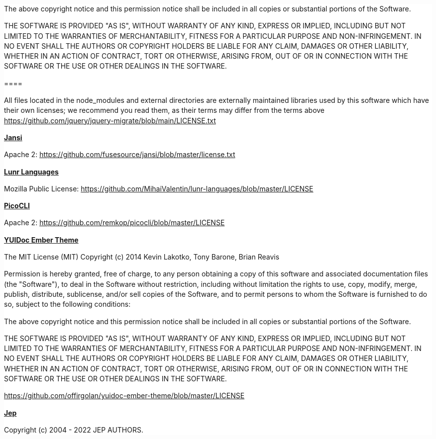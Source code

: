 The above copyright notice and this permission notice shall be
included in all copies or substantial portions of the Software.

THE SOFTWARE IS PROVIDED "AS IS", WITHOUT WARRANTY OF ANY KIND, EXPRESS OR
IMPLIED, INCLUDING BUT NOT LIMITED TO THE WARRANTIES OF MERCHANTABILITY,
FITNESS FOR A PARTICULAR PURPOSE AND NON-INFRINGEMENT. IN NO EVENT SHALL
THE AUTHORS OR COPYRIGHT HOLDERS BE LIABLE FOR ANY CLAIM, DAMAGES OR OTHER
LIABILITY, WHETHER IN AN ACTION OF CONTRACT, TORT OR OTHERWISE, ARISING FROM, OUT
OF OR IN CONNECTION WITH THE SOFTWARE OR THE USE OR OTHER DEALINGS IN
THE SOFTWARE.

====

All files located in the node_modules and external directories are
externally maintained libraries used by this software which have their
own licenses; we recommend you read them, as their terms may differ from
the terms above
https://github.com/jquery/jquery-migrate/blob/main/LICENSE.txt

**[Jansi](https://fusesource.github.io/jansi)**

Apache 2: https://github.com/fusesource/jansi/blob/master/license.txt

**[Lunr Languages](https://github.com/MihaiValentin/lunr-languages)**

Mozilla Public License: https://github.com/MihaiValentin/lunr-languages/blob/master/LICENSE

**[PicoCLI](https://picocli.info)**

Apache 2: https://github.com/remkop/picocli/blob/master/LICENSE

**[YUIDoc Ember Theme](https://github.com/offirgolan/yuidoc-ember-theme)**

The MIT License (MIT)
Copyright (c) 2014 Kevin Lakotko, Tony Barone, Brian Reavis

Permission is hereby granted, free of charge, to any person obtaining a
copy of this software and associated documentation files (the "Software"),
to deal in the Software without restriction, including without limitation
the rights to use, copy, modify, merge, publish, distribute, sublicense,
and/or sell copies of the Software, and to permit persons to whom the
Software is furnished to do so, subject to the following conditions:

The above copyright notice and this permission notice shall be included in
all copies or substantial portions of the Software.

THE SOFTWARE IS PROVIDED "AS IS", WITHOUT WARRANTY OF ANY KIND, EXPRESS OR
IMPLIED, INCLUDING BUT NOT LIMITED TO THE WARRANTIES OF MERCHANTABILITY,
FITNESS FOR A PARTICULAR PURPOSE AND NON-INFRINGEMENT. IN NO EVENT SHALL
THE AUTHORS OR COPYRIGHT HOLDERS BE LIABLE FOR ANY CLAIM, DAMAGES OR OTHER
LIABILITY, WHETHER IN AN ACTION OF CONTRACT, TORT OR OTHERWISE, ARISING
FROM, OUT OF OR IN CONNECTION WITH THE SOFTWARE OR THE USE OR OTHER DEALINGS
IN THE SOFTWARE.

https://github.com/offirgolan/yuidoc-ember-theme/blob/master/LICENSE

**[Jep](https://github.com/ninia/jep)**

Copyright (c) 2004 - 2022 JEP AUTHORS.
